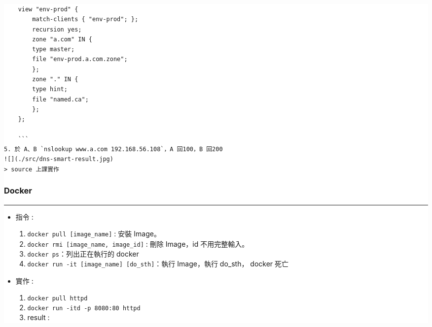         view "env-prod" {
            match-clients { "env-prod"; };
            recursion yes;
            zone "a.com" IN {
            type master;
            file "env-prod.a.com.zone";
            };
            zone "." IN {
            type hint;
            file "named.ca";
            };
        };

        ```
    5. 於 A、B `nslookup www.a.com 192.168.56.108`，A 回100，B 回200
    ![](./src/dns-smart-result.jpg)
    > source 上課實作

### Docker
---
* 指令 :
    1. `docker pull [image_name]` : 安裝 Image。
    2. `docker rmi [image_name, image_id]` : 刪除 Image，id 不用完整輸入。
    3. `docker ps`：列出正在執行的 docker
    4. `docker run -it [image_name] [do_sth]`：執行 Image，執行 do_sth， docker 死亡

* 實作 :
    1. `docker pull httpd`
    2. `docker run -itd -p 8080:80 httpd`
    3. result :